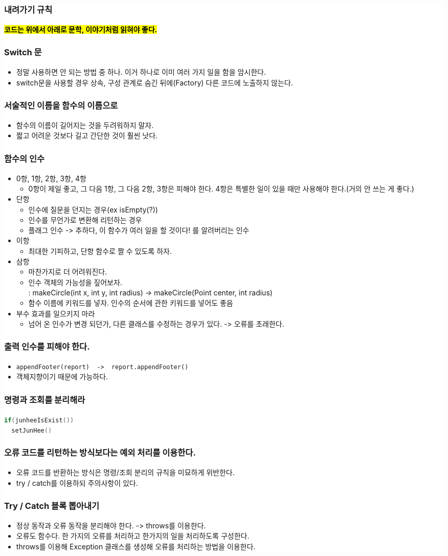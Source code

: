 ### 내려가기 규칙

<mark>**코드는 위에서 아래로 문학, 이야기처럼 읽혀야 좋다.**</mark>

### Switch 문
* 정말 사용하면 안 되는 방법 중 하나. 이거 하나로 이미 여러 가지 일을 함을 암시한다.
* switch문을 사용할 경우 상속, 구성 관계로 숨긴 뒤에(Factory) 다른 코드에 노출하지 않는다.

### 서술적인 이름을 함수의 이름으로
* 함수의 이름이 길어지는 것을 두려워하지 말자.
* 짧고 어려운 것보다 길고 간단한 것이 훨씬 낫다.

### 함수의 인수
* 0항, 1항, 2항, 3항, 4항
   * 0항이 제일 좋고, 그 다음 1항, 그 다음 2항, 3항은 피해야 한다. 4항은 특별한 일이 있을 때만 사용해야 한다.(거의 안 쓰는 게 좋다.)
* 단항
    * 인수에 질문을 던지는 경우(ex isEmpty(?))
    * 인수를 무언가로 변환해 리턴하는 경우
    * 플래그 인수 -> 추하다, 이 함수가 여러 일을 할 것이다! 를 알려버리는 인수
* 이항
    * 최대한 기피하고, 단항 함수로 짤 수 있도록 하자.
*  삼항
    * 마찬가지로 더 어려워진다.
    * 인수 객체의 가능성을 짚어보자. <br/>
    : makeCircle(int x, int y, int radius) -> makeCircle(Point center, int radius)
    * 함수 이름에 키워드를 넣자.  인수의 순서에 관한 키워드를 넣어도 좋음
* 부수 효과를 일으키지 마라
    * 넘어 온 인수가 변경 되던가, 다른 클래스를 수정하는 경우가 있다. -> 오류를 초래한다.


### 출력 인수를 피해야 한다.

* `appendFooter(report)  ->  report.appendFooter()`
* 객체지향이기 때문에 가능하다.

### 명령과 조회를 분리해라

~~~cpp
if(junheeIsExist())
  setJunHee()
~~~

### 오류 코드를 리턴하는 방식보다는 예외 처리를 이용한다.
* 오류 코드를 반환하는 방식은 명령/조회 분리의 규칙을 미묘하게 위반한다.
* try / catch를 이용하되 주의사항이 있다.

### Try / Catch 블록 뽑아내기
* 정상 동작과 오류 동작을 분리해야 한다.  ->  throws를 이용한다.
* 오류도 함수다. 한 가지의 오류를 처리하고 한가지의 일을 처리하도록 구성한다.
* throws를 이용해 Exception 클래스를 생성해 오류를 처리하는 방법을 이용한다.
